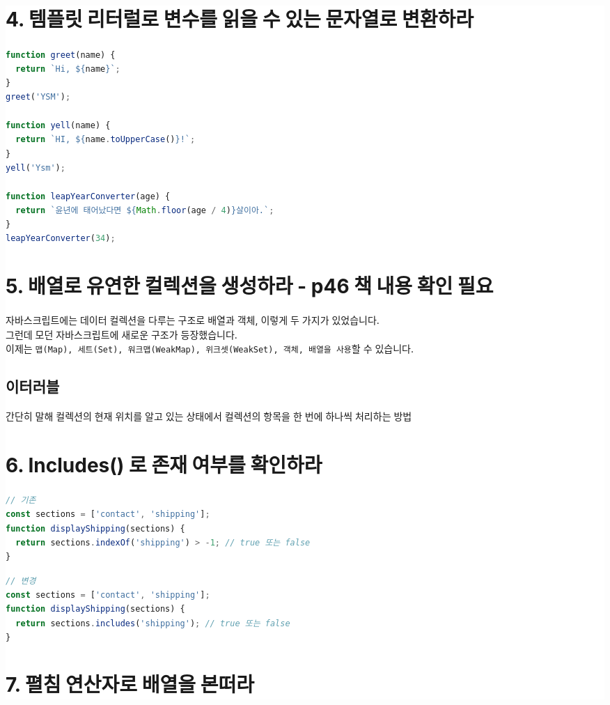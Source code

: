 
# 4. 템플릿 리터럴로 변수를 읽을 수 있는 문자열로 변환하라

```javascript
function greet(name) {
  return `Hi, ${name}`;
}
greet('YSM');

function yell(name) {
  return `HI, ${name.toUpperCase()}!`;
}
yell('Ysm');

function leapYearConverter(age) {
  return `윤년에 태어났다면 ${Math.floor(age / 4)}살이아.`;
}
leapYearConverter(34);
```

# 5. 배열로 유연한 컬렉션을 생성하라 - p46 책 내용 확인 필요

자바스크립트에는 데이터 컬렉션을 다루는 구조로 배열과 객체, 이렇게 두 가지가 있었습니다.  
그런데 모던 자바스크립트에 새로운 구조가 등장했습니다.  
이제는 `맵(Map), 세트(Set), 워크맵(WeakMap), 위크셋(WeakSet), 객체, 배열을 사용`할 수 있습니다.

## 이터러블

간단히 말해 컬렉션의 현재 위치를 알고 있는 상태에서 컬렉션의 항목을 한 번에 하나씩 처리하는 방법

# 6. Includes() 로 존재 여부를 확인하라

```javascript
// 기존
const sections = ['contact', 'shipping'];
function displayShipping(sections) {
  return sections.indexOf('shipping') > -1; // true 또는 false
}
```

```javascript
// 변경
const sections = ['contact', 'shipping'];
function displayShipping(sections) {
  return sections.includes('shipping'); // true 또는 false
}
```

# 7. 펼침 연산자로 배열을 본떠라
